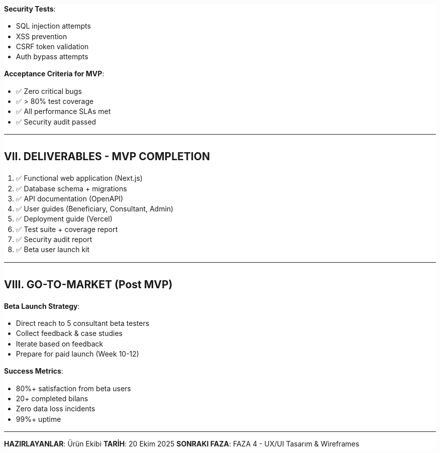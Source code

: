 **Security Tests**:
- SQL injection attempts
- XSS prevention
- CSRF token validation
- Auth bypass attempts

**Acceptance Criteria for MVP**:
- ✅ Zero critical bugs
- ✅ > 80% test coverage
- ✅ All performance SLAs met
- ✅ Security audit passed

---

## VII. DELIVERABLES - MVP COMPLETION

1. ✅ Functional web application (Next.js)
2. ✅ Database schema + migrations
3. ✅ API documentation (OpenAPI)
4. ✅ User guides (Beneficiary, Consultant, Admin)
5. ✅ Deployment guide (Vercel)
6. ✅ Test suite + coverage report
7. ✅ Security audit report
8. ✅ Beta user launch kit

---

## VIII. GO-TO-MARKET (Post MVP)

**Beta Launch Strategy**:
- Direct reach to 5 consultant beta testers
- Collect feedback & case studies
- Iterate based on feedback
- Prepare for paid launch (Week 10-12)

**Success Metrics**:
- 80%+ satisfaction from beta users
- 20+ completed bilans
- Zero data loss incidents
- 99%+ uptime

---

**HAZIRLAYANLAR**: Ürün Ekibi
**TARİH**: 20 Ekim 2025
**SONRAKI FAZA**: FAZA 4 - UX/UI Tasarım & Wireframes
